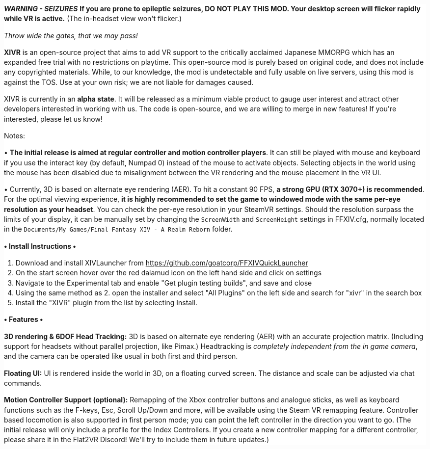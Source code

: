 ***WARNING - SEIZURES*** 
**If you are prone to epileptic seizures, DO NOT PLAY THIS MOD. Your desktop screen will flicker rapidly while VR is active.** (The in-headset view won't flicker.)

*Throw wide the gates, that we may pass!*

**XIVR** is an open-source project that aims to add VR support to the critically acclaimed Japanese MMORPG which has an expanded free trial with no restrictions on playtime. This open-source mod is purely based on original code, and does not include any copyrighted materials. While, to our knowledge, the mod is undetectable and fully usable on live servers, using this mod is against the TOS. Use at your own risk; we are not liable for damages caused.

XIVR is currently in an **alpha state**. It will be released as a minimum viable product to gauge user interest and attract other developers interested in working with us. The code is open-source, and we are willing to merge in new features! If you're interested, please let us know!

Notes: 

• **The initial release is aimed at regular controller and motion controller players**. It can still be played with mouse and keyboard if you use the interact key (by default, Numpad 0) instead of the mouse to activate objects. Selecting objects in the world using the mouse has been disabled due to misalignment between the VR rendering and the mouse placement in the VR UI. 

• Currently, 3D is based on alternate eye rendering (AER). To hit a constant 90 FPS, **a strong GPU (RTX 3070+) is recommended**. For the optimal viewing experience, **it is highly recommended to set the game to windowed mode with the same per-eye resolution as your headset**. You can check the per-eye resolution in your SteamVR settings. Should the resolution surpass the limits of your display, it can be manually set by changing the `ScreenWidth` and `ScreenHeight` settings in FFXIV.cfg, normally located in the `Documents/My Games/Final Fantasy XIV - A Realm Reborn` folder.

**• Install Instructions •**
1. Download and install XIVLauncher from https://github.com/goatcorp/FFXIVQuickLauncher
2. On the start screen hover over the red dalamud icon on the left hand side and click on settings
3. Navigate to the Experimental tab and enable "Get plugin testing builds", and save and close
4. Using the same method as 2. open the installer and select "All Plugins" on the left side and search for "xivr" in the search box
5. Install the "XIVR" plugin from the list by selecting Install.

**• Features •**

**3D rendering & 6DOF Head Tracking:** 
3D is based on alternate eye rendering (AER) with an accurate projection matrix. (Including support for headsets without parallel projection, like Pimax.) 
Headtracking is *completely independent from the in game camera*, and the camera can be operated like usual in both first and third person.

**Floating UI:** 
UI is rendered inside the world in 3D, on a floating curved screen. The distance and scale can be adjusted via chat commands.

**Motion Controller Support (optional):** 
Remapping of the Xbox controller buttons and analogue sticks, as well as keyboard functions such as the F-keys, Esc, Scroll Up/Down and more, will be available using the Steam VR remapping feature. 
Controller based locomotion is also supported in first person mode; you can point the left controller in the direction you want to go. 
(The initial release will only include a profile for the Index Controllers. If you create a new controller mapping for a different controller, please share it in the Flat2VR Discord! We'll try to include them in future updates.)
